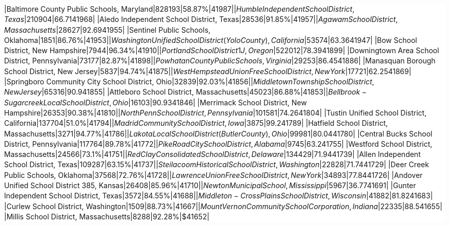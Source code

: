 |Baltimore County Public Schools, Maryland|828193|58.87%|$41987|
|Humble Independent School District, Texas|210904|66.71%|$41968|
|Aledo Independent School District, Texas|28536|91.85%|$41957|
|Agawam School District, Massachusetts|28627|92.69%|$41955|
|Sentinel Public Schools, Oklahoma|1851|86.76%|$41953|
|Washington Unified School District (Yolo County), California|53574|63.36%|$41947|
|Bow School District, New Hampshire|7944|96.34%|$41910|
|Portland School District 1J, Oregon|522012|78.39%|$41899|
|Downingtown Area School District, Pennsylvania|73177|82.87%|$41898|
|Powhatan County Public Schools, Virginia|29253|86.45%|$41886|
|Manasquan Borough School District, New Jersey|5837|94.74%|$41875|
|West Hempstead Union Free School District, New York|17721|62.25%|$41869|
|Springboro Community City School District, Ohio|32839|92.03%|$41856|
|Middletown Township School District, New Jersey|65316|90.9%|$41855|
|Attleboro School District, Massachusetts|45023|86.88%|$41853|
|Bellbrook-Sugarcreek Local School District, Ohio|16103|90.93%|$41846|
|Merrimack School District, New Hampshire|26353|90.38%|$41810|
|North Penn School District, Pennsylvania|101581|74.26%|$41804|
|Tustin Unified School District, California|137704|51.0%|$41794|
|Madrid Community School District, Iowa|3875|99.2%|$41789|
|Hatfield School District, Massachusetts|3271|94.77%|$41786|
|Lakota Local School District (Butler County), Ohio|99981|80.04%|$41780|
|Central Bucks School District, Pennsylvania|117764|89.78%|$41772|
|Pike Road City School District, Alabama|9745|63.2%|$41755|
|Westford School District, Massachusetts|24566|73.1%|$41751|
|Red Clay Consolidated School District, Delaware|134429|71.94%|$41739|
|Allen Independent School District, Texas|109287|63.15%|$41737|
|Steilacoom Historical School District, Washington|22828|71.74%|$41729|
|Deer Creek Public Schools, Oklahoma|37568|72.76%|$41728|
|Lawrence Union Free School District, New York|34893|77.84%|$41726|
|Andover Unified School District 385, Kansas|26408|85.96%|$41710|
|Newton Municipal School, Mississippi|5967|36.77%|$41691|
|Gunter Independent School District, Texas|3572|84.55%|$41688|
|Middleton-Cross Plains School District, Wisconsin|41882|81.82%|$41683|
|Curlew School District, Washington|1509|88.73%|$41667|
|Mount Vernon Community School Corporation, Indiana|22335|88.5%|$41655|
|Millis School District, Massachusetts|8288|92.28%|$41652|